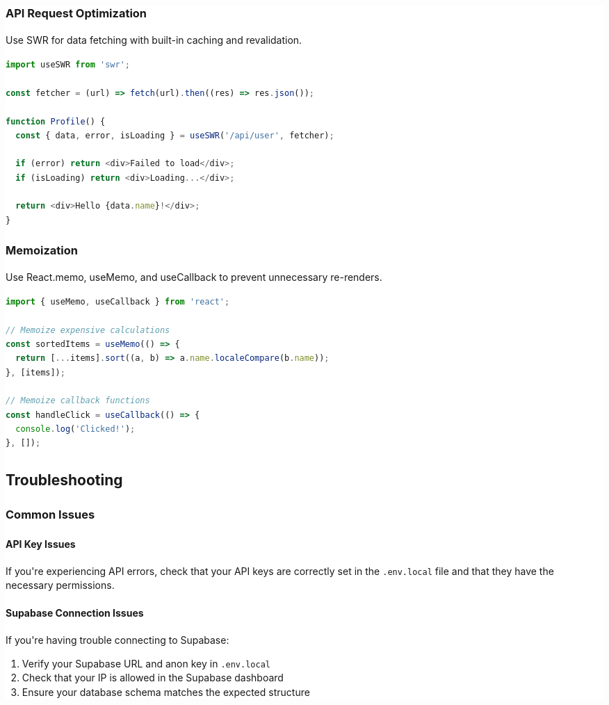 ### API Request Optimization

Use SWR for data fetching with built-in caching and revalidation.

```javascript
import useSWR from 'swr';

const fetcher = (url) => fetch(url).then((res) => res.json());

function Profile() {
  const { data, error, isLoading } = useSWR('/api/user', fetcher);

  if (error) return <div>Failed to load</div>;
  if (isLoading) return <div>Loading...</div>;
  
  return <div>Hello {data.name}!</div>;
}
```

### Memoization

Use React.memo, useMemo, and useCallback to prevent unnecessary re-renders.

```javascript
import { useMemo, useCallback } from 'react';

// Memoize expensive calculations
const sortedItems = useMemo(() => {
  return [...items].sort((a, b) => a.name.localeCompare(b.name));
}, [items]);

// Memoize callback functions
const handleClick = useCallback(() => {
  console.log('Clicked!');
}, []);
```

## Troubleshooting

### Common Issues

#### API Key Issues

If you're experiencing API errors, check that your API keys are correctly set in the `.env.local` file and that they have the necessary permissions.

#### Supabase Connection Issues

If you're having trouble connecting to Supabase:

1. Verify your Supabase URL and anon key in `.env.local`
2. Check that your IP is allowed in the Supabase dashboard
3. Ensure your database schema matches the expected structure

